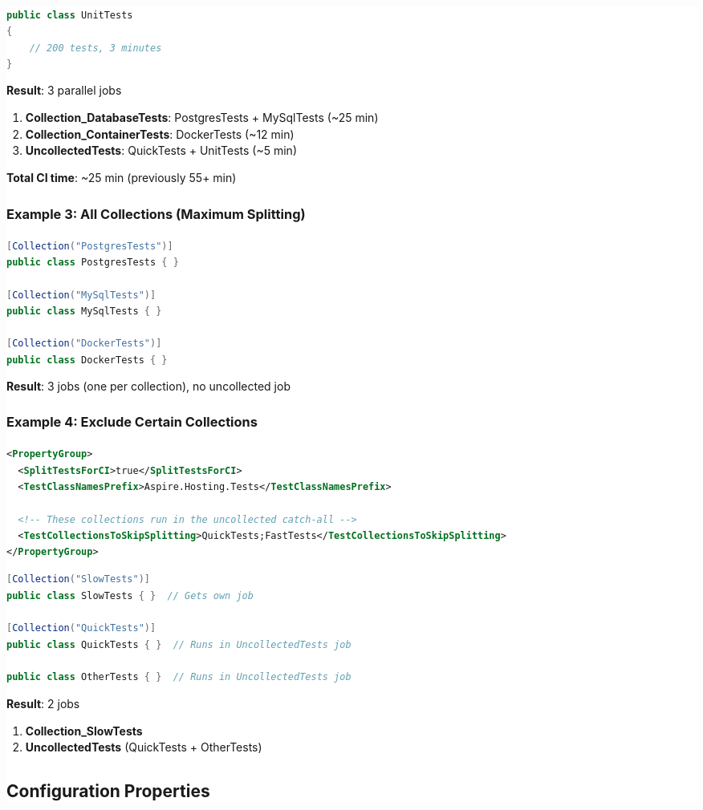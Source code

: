 ```csharp
public class UnitTests 
{
    // 200 tests, 3 minutes
}
```

**Result**: 3 parallel jobs
1. **Collection_DatabaseTests**: PostgresTests + MySqlTests (~25 min)
2. **Collection_ContainerTests**: DockerTests (~12 min)
3. **UncollectedTests**: QuickTests + UnitTests (~5 min)

**Total CI time**: ~25 min (previously 55+ min)

### Example 3: All Collections (Maximum Splitting)

```csharp
[Collection("PostgresTests")]
public class PostgresTests { }

[Collection("MySqlTests")]
public class MySqlTests { }

[Collection("DockerTests")]
public class DockerTests { }
```

**Result**: 3 jobs (one per collection), no uncollected job

### Example 4: Exclude Certain Collections

```xml
<PropertyGroup>
  <SplitTestsForCI>true</SplitTestsForCI>
  <TestClassNamesPrefix>Aspire.Hosting.Tests</TestClassNamesPrefix>
  
  <!-- These collections run in the uncollected catch-all -->
  <TestCollectionsToSkipSplitting>QuickTests;FastTests</TestCollectionsToSkipSplitting>
</PropertyGroup>
```

```csharp
[Collection("SlowTests")]
public class SlowTests { }  // Gets own job

[Collection("QuickTests")]
public class QuickTests { }  // Runs in UncollectedTests job

public class OtherTests { }  // Runs in UncollectedTests job
```

**Result**: 2 jobs
1. **Collection_SlowTests**
2. **UncollectedTests** (QuickTests + OtherTests)

## Configuration Properties
